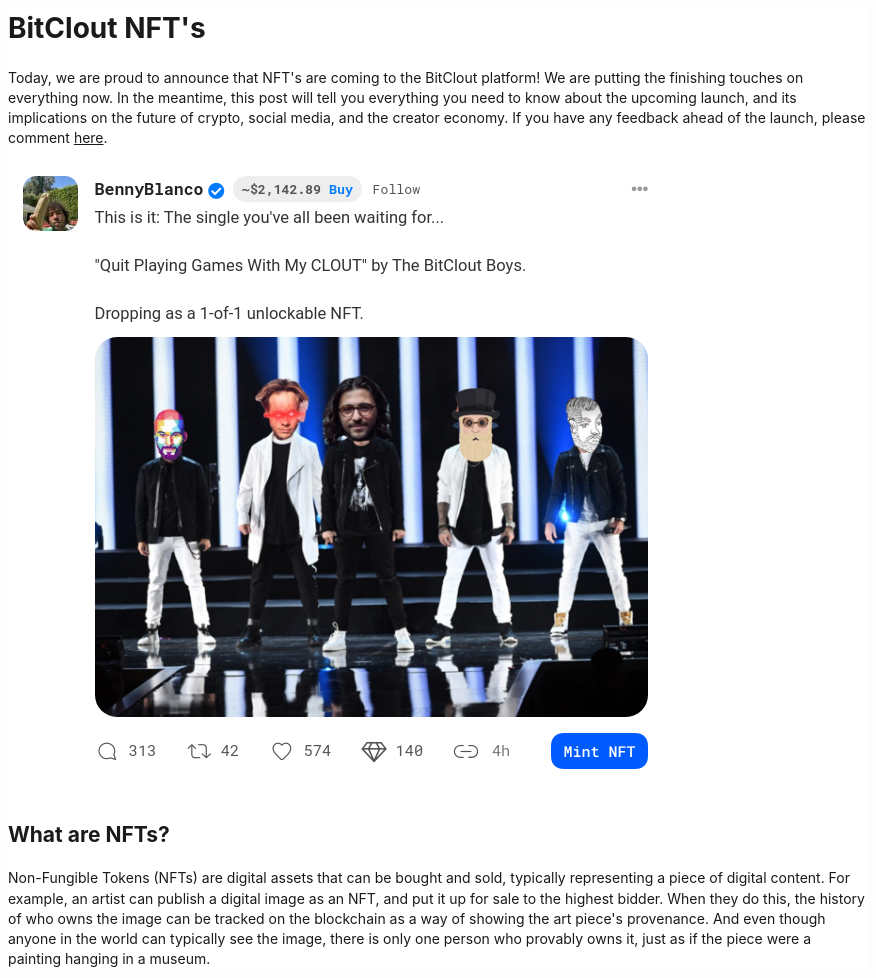 # BitClout NFT's

Today, we are proud to announce that NFT's are coming to the BitClout platform! We are putting the finishing touches on everything now. In the meantime, this post will tell you everything you need to know about the upcoming launch, and its implications on the future of crypto, social media, and the creator economy. If you have any feedback ahead of the launch, please comment [here](https://bitclout.com/posts/b196c2e2adc9bbcf3b1b81942f123991c38340a390362e678f2ea58ab063ecb5).

![](.gitbook/assets/image.png)

## What are NFTs?

Non-Fungible Tokens \(NFTs\) are digital assets that can be bought and sold, typically representing a piece of digital content. For example, an artist can publish a digital image as an NFT, and put it up for sale to the highest bidder. When they do this, the history of who owns the image can be tracked on the blockchain as a way of showing the art piece's provenance. And even though anyone in the world can typically see the image, there is only one person who provably owns it, just as if the piece were a painting hanging in a museum.
